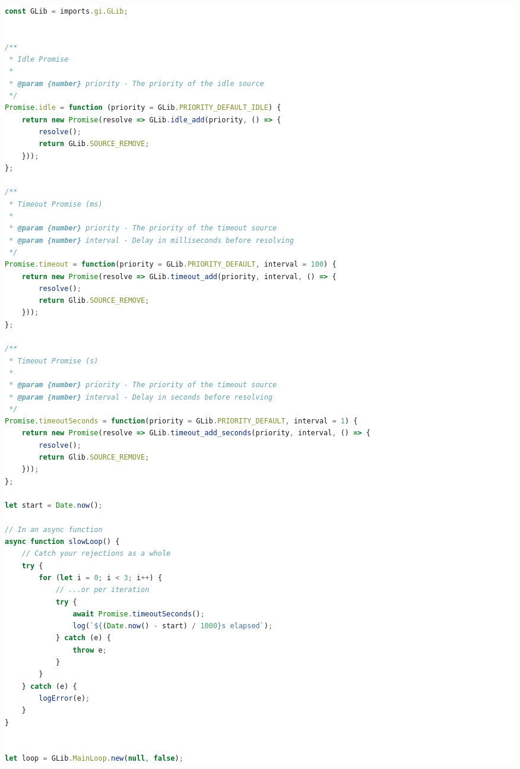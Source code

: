 ```js
const GLib = imports.gi.GLib;


/**
 * Idle Promise
 *
 * @param {number} priority - The priority of the idle source
 */
Promise.idle = function (priority = GLib.PRIORITY_DEFAULT_IDLE) {
    return new Promise(resolve => GLib.idle_add(priority, () => {
        resolve();
        return GLib.SOURCE_REMOVE;
    }));
};

/**
 * Timeout Promise (ms)
 *
 * @param {number} priority - The priority of the timeout source
 * @param {number} interval - Delay in milliseconds before resolving
 */
Promise.timeout = function(priority = GLib.PRIORITY_DEFAULT, interval = 100) {
    return new Promise(resolve => GLib.timeout_add(priority, interval, () => {
        resolve();
        return Glib.SOURCE_REMOVE;
    }));
};

/**
 * Timeout Promise (s)
 *
 * @param {number} priority - The priority of the timeout source
 * @param {number} interval - Delay in seconds before resolving
 */
Promise.timeoutSeconds = function(priority = GLib.PRIORITY_DEFAULT, interval = 1) {
    return new Promise(resolve => GLib.timeout_add_seconds(priority, interval, () => {
        resolve();
        return Glib.SOURCE_REMOVE;
    }));
};

let start = Date.now();

// In an async function
async function slowLoop() {
    // Catch your rejections as a whole
    try {
        for (let i = 0; i < 3; i++) {
            // ...or per iteration
            try {
                await Promise.timeoutSeconds();
                log(`${(Date.now() - start) / 1000}s elapsed`);
            } catch (e) {
                throw e;
            }
        }
    } catch (e) {
        logError(e);
    }
}


let loop = GLib.MainLoop.new(null, false);
```